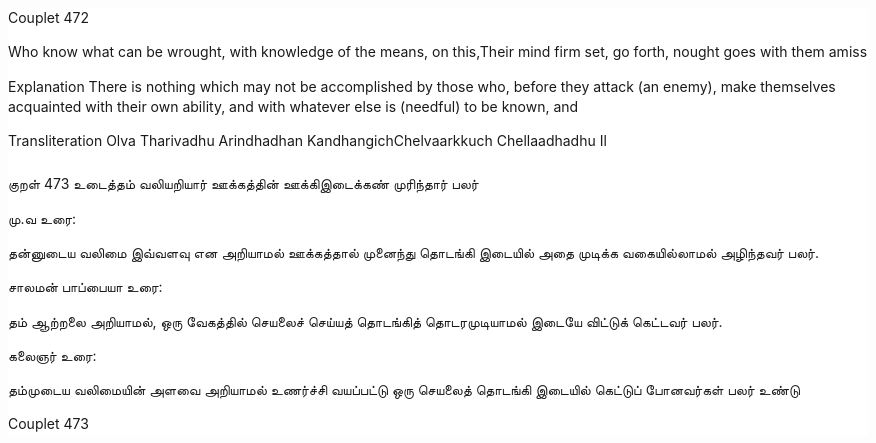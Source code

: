 
Couplet
472


Who know what can be wrought, with knowledge of the means, on this,Their mind firm set, go forth, nought goes with them amiss




Explanation
There is nothing which may not be accomplished by those who, before they attack (an enemy), make themselves acquainted with their own ability, and with whatever else is (needful) to be known, and




Transliteration
Olva Tharivadhu  Arindhadhan  KandhangichChelvaarkkuch  Chellaadhadhu  Il




###













குறள்
473
 உடைத்தம் வலியறியார் ஊக்கத்தின் ஊக்கிஇடைக்கண் முரிந்தார் பலர்




மு.வ உரை:

தன்னுடைய வலிமை இவ்வளவு என அறியாமல் ஊக்கத்தால் முனைந்து தொடங்கி இடையில் அதை முடிக்க வகையில்லாமல் அழிந்தவர் பலர்.




சாலமன் பாப்பையா உரை:

தம் ஆற்றலை அறியாமல், ஒரு வேகத்தில் செயலைச் செய்யத் தொடங்கித் தொடரமுடியாமல் இடையே விட்டுக் கெட்டவர் பலர்.




கலைஞர் உரை:

தம்முடைய வலிமையின் அளவை அறியாமல் உணர்ச்சி வயப்பட்டு ஒரு செயலைத் தொடங்கி இடையில் கெட்டுப் போனவர்கள் பலர் உண்டு




Couplet
473

